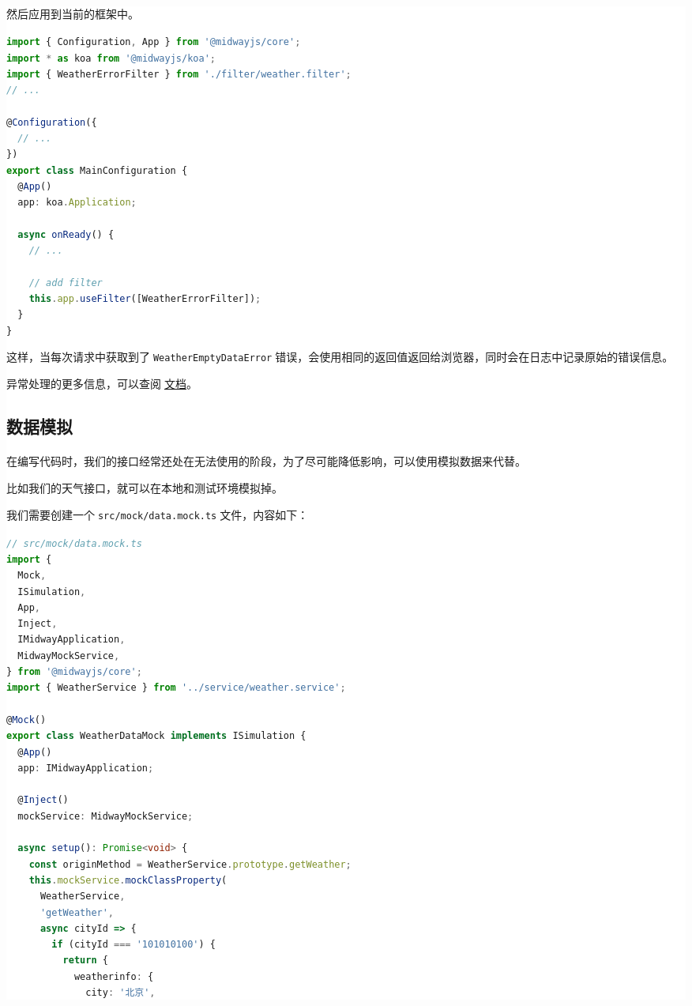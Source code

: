 然后应用到当前的框架中。

```typescript
import { Configuration, App } from '@midwayjs/core';
import * as koa from '@midwayjs/koa';
import { WeatherErrorFilter } from './filter/weather.filter';
// ...

@Configuration({
  // ...
})
export class MainConfiguration {
  @App()
  app: koa.Application;

  async onReady() {
    // ...

    // add filter
    this.app.useFilter([WeatherErrorFilter]);
  }
}
```

这样，当每次请求中获取到了 `WeatherEmptyDataError` 错误，会使用相同的返回值返回给浏览器，同时会在日志中记录原始的错误信息。

异常处理的更多信息，可以查阅 [文档](./error_filter)。



## 数据模拟

在编写代码时，我们的接口经常还处在无法使用的阶段，为了尽可能降低影响，可以使用模拟数据来代替。

比如我们的天气接口，就可以在本地和测试环境模拟掉。

我们需要创建一个 `src/mock/data.mock.ts` 文件，内容如下：

```typescript
// src/mock/data.mock.ts
import {
  Mock,
  ISimulation,
  App,
  Inject,
  IMidwayApplication,
  MidwayMockService,
} from '@midwayjs/core';
import { WeatherService } from '../service/weather.service';

@Mock()
export class WeatherDataMock implements ISimulation {
  @App()
  app: IMidwayApplication;

  @Inject()
  mockService: MidwayMockService;

  async setup(): Promise<void> {
    const originMethod = WeatherService.prototype.getWeather;
    this.mockService.mockClassProperty(
      WeatherService,
      'getWeather',
      async cityId => {
        if (cityId === '101010100') {
          return {
            weatherinfo: {
              city: '北京',
```